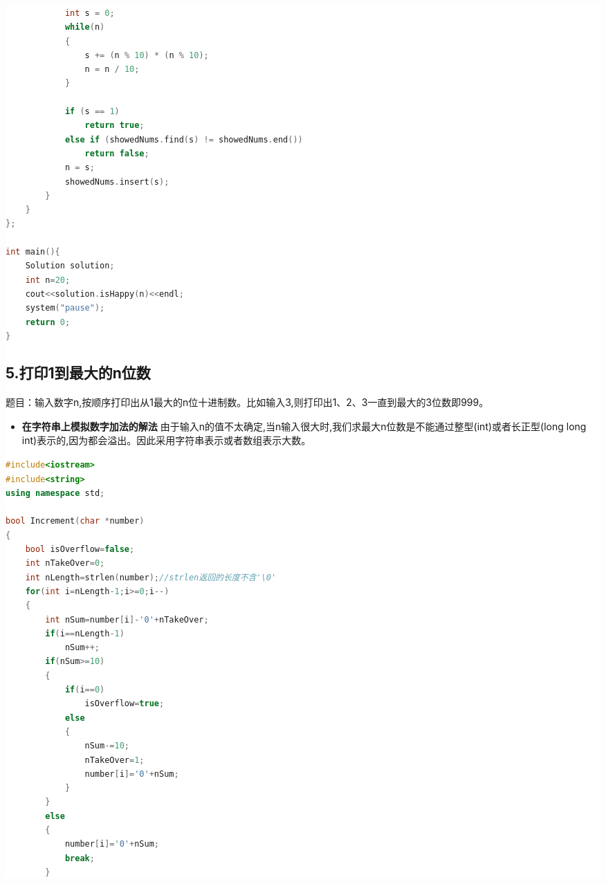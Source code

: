 ```cpp
            int s = 0;
            while(n)
            {
                s += (n % 10) * (n % 10);
                n = n / 10;
            }

            if (s == 1)
                return true;
            else if (showedNums.find(s) != showedNums.end())
                return false;
            n = s;
            showedNums.insert(s);
        }
    }
};

int main(){
	Solution solution;
	int n=20;
	cout<<solution.isHappy(n)<<endl;
	system("pause");
	return 0;
}
```
## 5.打印1到最大的n位数

题目：输入数字n,按顺序打印出从1最大的n位十进制数。比如输入3,则打印出1、2、3一直到最大的3位数即999。

* **在字符串上模拟数字加法的解法**
由于输入n的值不太确定,当n输入很大时,我们求最大n位数是不能通过整型(int)或者长正型(long long int)表示的,因为都会溢出。因此采用字符串表示或者数组表示大数。

```cpp
#include<iostream>
#include<string>
using namespace std;

bool Increment(char *number)
{
	bool isOverflow=false;
	int nTakeOver=0;
	int nLength=strlen(number);//strlen返回的长度不含'\0'
	for(int i=nLength-1;i>=0;i--)
	{
		int nSum=number[i]-'0'+nTakeOver;
		if(i==nLength-1)
			nSum++;
		if(nSum>=10)
		{
			if(i==0)
				isOverflow=true;
			else
			{
				nSum-=10;
				nTakeOver=1;
				number[i]='0'+nSum;
			}
		}
		else
		{
			number[i]='0'+nSum;
			break;
		}
```